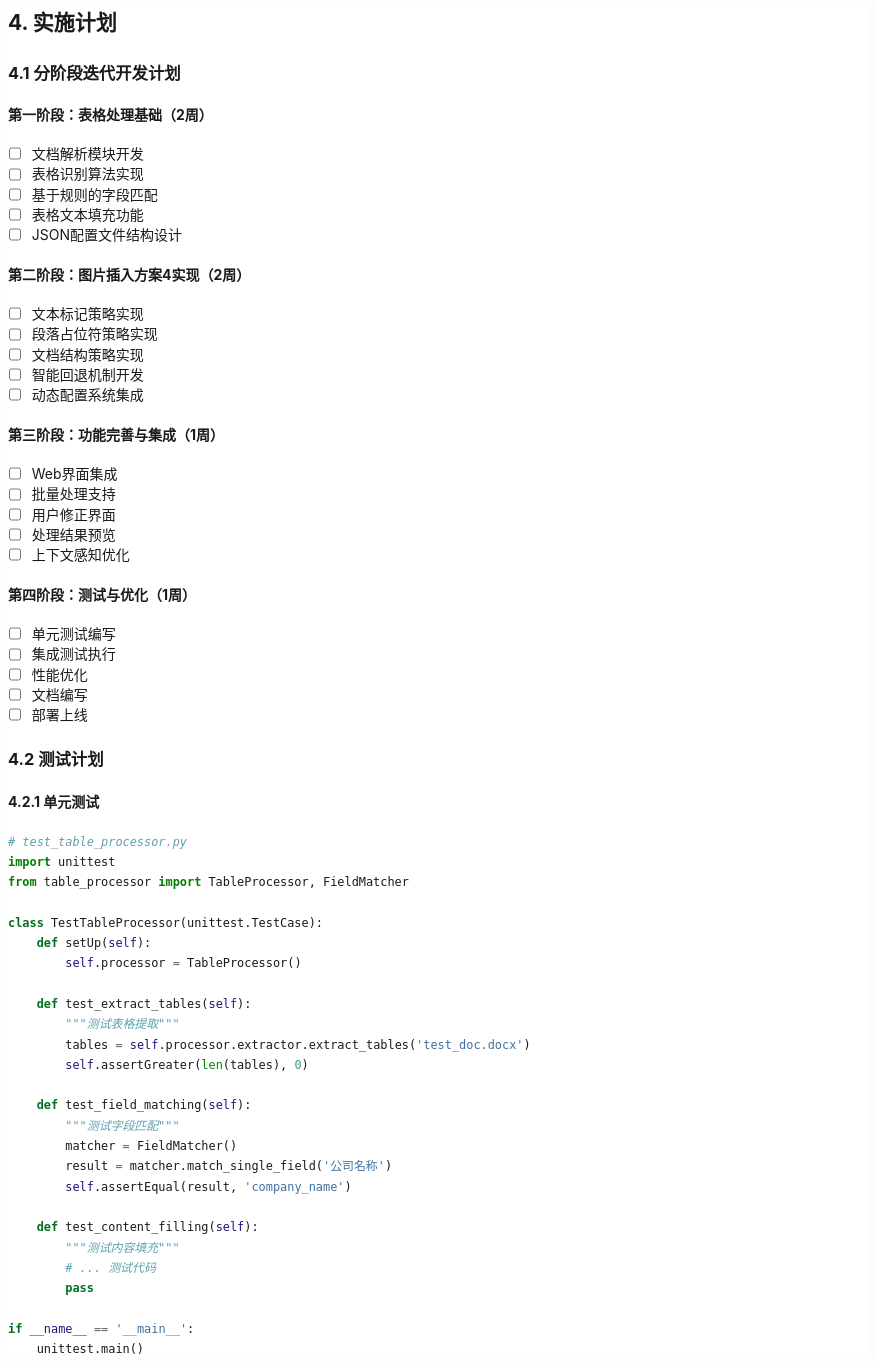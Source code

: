 
## 4. 实施计划

### 4.1 分阶段迭代开发计划

#### 第一阶段：表格处理基础（2周）
- [ ] 文档解析模块开发
- [ ] 表格识别算法实现
- [ ] 基于规则的字段匹配
- [ ] 表格文本填充功能
- [ ] JSON配置文件结构设计

#### 第二阶段：图片插入方案4实现（2周）
- [ ] 文本标记策略实现
- [ ] 段落占位符策略实现
- [ ] 文档结构策略实现
- [ ] 智能回退机制开发
- [ ] 动态配置系统集成

#### 第三阶段：功能完善与集成（1周）
- [ ] Web界面集成
- [ ] 批量处理支持
- [ ] 用户修正界面
- [ ] 处理结果预览
- [ ] 上下文感知优化

#### 第四阶段：测试与优化（1周）
- [ ] 单元测试编写
- [ ] 集成测试执行
- [ ] 性能优化
- [ ] 文档编写
- [ ] 部署上线

### 4.2 测试计划

#### 4.2.1 单元测试
```python
# test_table_processor.py
import unittest
from table_processor import TableProcessor, FieldMatcher

class TestTableProcessor(unittest.TestCase):
    def setUp(self):
        self.processor = TableProcessor()
        
    def test_extract_tables(self):
        """测试表格提取"""
        tables = self.processor.extractor.extract_tables('test_doc.docx')
        self.assertGreater(len(tables), 0)
    
    def test_field_matching(self):
        """测试字段匹配"""
        matcher = FieldMatcher()
        result = matcher.match_single_field('公司名称')
        self.assertEqual(result, 'company_name')
    
    def test_content_filling(self):
        """测试内容填充"""
        # ... 测试代码
        pass

if __name__ == '__main__':
    unittest.main()
```